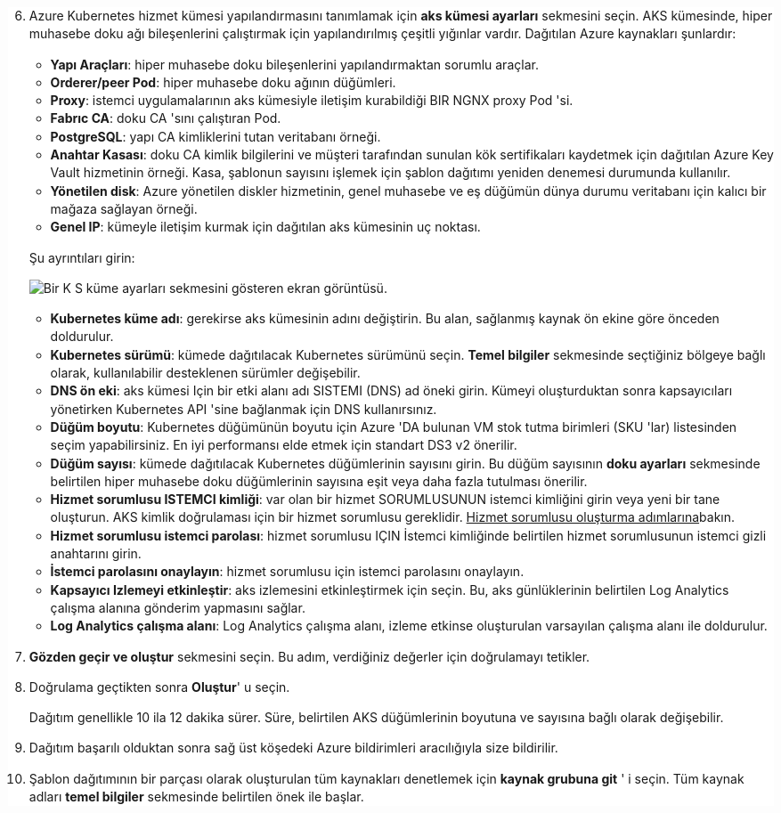 
6. Azure Kubernetes hizmet kümesi yapılandırmasını tanımlamak için **aks kümesi ayarları** sekmesini seçin. AKS kümesinde, hiper muhasebe doku ağı bileşenlerini çalıştırmak için yapılandırılmış çeşitli yığınlar vardır. Dağıtılan Azure kaynakları şunlardır:

    - **Yapı Araçları**: hiper muhasebe doku bileşenlerini yapılandırmaktan sorumlu araçlar.
    - **Orderer/peer Pod**: hiper muhasebe doku ağının düğümleri.
    - **Proxy**: istemci uygulamalarının aks kümesiyle iletişim kurabildiği BIR NGNX proxy Pod 'si.
    - **Fabrıc CA**: doku CA 'sını çalıştıran Pod.
    - **PostgreSQL**: yapı CA kimliklerini tutan veritabanı örneği.
    - **Anahtar Kasası**: doku CA kimlik bilgilerini ve müşteri tarafından sunulan kök sertifikaları kaydetmek için dağıtılan Azure Key Vault hizmetinin örneği. Kasa, şablonun sayısını işlemek için şablon dağıtımı yeniden denemesi durumunda kullanılır.
    - **Yönetilen disk**: Azure yönetilen diskler hizmetinin, genel muhasebe ve eş düğümün dünya durumu veritabanı için kalıcı bir mağaza sağlayan örneği.
    - **Genel IP**: kümeyle iletişim kurmak için dağıtılan aks kümesinin uç noktası.

    Şu ayrıntıları girin: 

    ![Bir K S küme ayarları sekmesini gösteren ekran görüntüsü.](./media/hyperledger-fabric-consortium-azure-kubernetes-service/create-for-hyperledger-fabric-aks-cluster-settings-1.png)

    - **Kubernetes küme adı**: gerekirse aks kümesinin adını değiştirin. Bu alan, sağlanmış kaynak ön ekine göre önceden doldurulur.
    - **Kubernetes sürümü**: kümede dağıtılacak Kubernetes sürümünü seçin. **Temel bilgiler** sekmesinde seçtiğiniz bölgeye bağlı olarak, kullanılabilir desteklenen sürümler değişebilir.
    - **DNS ön eki**: aks kümesi Için bir etki alanı adı SISTEMI (DNS) ad öneki girin. Kümeyi oluşturduktan sonra kapsayıcıları yönetirken Kubernetes API 'sine bağlanmak için DNS kullanırsınız.
    - **Düğüm boyutu**: Kubernetes düğümünün boyutu için Azure 'DA bulunan VM stok tutma birimleri (SKU 'lar) listesinden seçim yapabilirsiniz. En iyi performansı elde etmek için standart DS3 v2 önerilir.
    - **Düğüm sayısı**: kümede dağıtılacak Kubernetes düğümlerinin sayısını girin. Bu düğüm sayısının **doku ayarları** sekmesinde belirtilen hiper muhasebe doku düğümlerinin sayısına eşit veya daha fazla tutulması önerilir.
    - **Hizmet sorumlusu ISTEMCI kimliği**: var olan bir hizmet SORUMLUSUNUN istemci kimliğini girin veya yeni bir tane oluşturun. AKS kimlik doğrulaması için bir hizmet sorumlusu gereklidir. [Hizmet sorumlusu oluşturma adımlarına](/powershell/azure/create-azure-service-principal-azureps#create-a-service-principal)bakın.
    - **Hizmet sorumlusu istemci parolası**: hizmet sorumlusu IÇIN İstemci kimliğinde belirtilen hizmet sorumlusunun istemci gizli anahtarını girin.
    - **İstemci parolasını onaylayın**: hizmet sorumlusu için istemci parolasını onaylayın.
    - **Kapsayıcı Izlemeyi etkinleştir**: aks izlemesini etkinleştirmek için seçin. Bu, aks günlüklerinin belirtilen Log Analytics çalışma alanına gönderim yapmasını sağlar.
    - **Log Analytics çalışma alanı**: Log Analytics çalışma alanı, izleme etkinse oluşturulan varsayılan çalışma alanı ile doldurulur.

8. **Gözden geçir ve oluştur** sekmesini seçin. Bu adım, verdiğiniz değerler için doğrulamayı tetikler.
9. Doğrulama geçtikten sonra **Oluştur**' u seçin.

    Dağıtım genellikle 10 ila 12 dakika sürer. Süre, belirtilen AKS düğümlerinin boyutuna ve sayısına bağlı olarak değişebilir.
10. Dağıtım başarılı olduktan sonra sağ üst köşedeki Azure bildirimleri aracılığıyla size bildirilir.
11. Şablon dağıtımının bir parçası olarak oluşturulan tüm kaynakları denetlemek için **kaynak grubuna git** ' i seçin. Tüm kaynak adları **temel bilgiler** sekmesinde belirtilen önek ile başlar.
